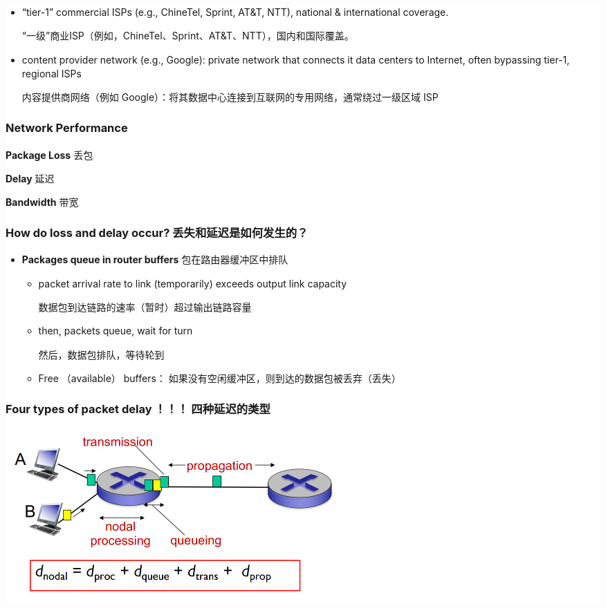   - “tier-1” commercial ISPs (e.g., ChineTel, Sprint, AT&T, NTT), national & international coverage.

    “一级”商业ISP（例如，ChineTel、Sprint、AT&T、NTT），国内和国际覆盖。

  - content provider network (e.g., Google): private network that connects it data centers to Internet, often bypassing tier-1, regional ISPs

    内容提供商网络（例如 Google）：将其数据中心连接到互联网的专用网络，通常绕过一级区域 ISP

### Network Performance

**Package Loss**  丢包

**Delay** 延迟

**Bandwidth**  带宽

### How do loss and delay occur? 丢失和延迟是如何发生的？

- **Packages queue in router buffers**  包在路由器缓冲区中排队

  - packet arrival rate to link (temporarily) exceeds output link capacity

    数据包到达链路的速率（暂时）超过输出链路容量

  - then, packets queue, wait for turn

    然后，数据包排队，等待轮到

  - Free （available） buffers： 如果没有空闲缓冲区，则到达的数据包被丢弃（丢失）

### Four types of packet delay ！！！ 四种延迟的类型

<img src="imgs/week1/img14.png" style="zoom:50%;" />
